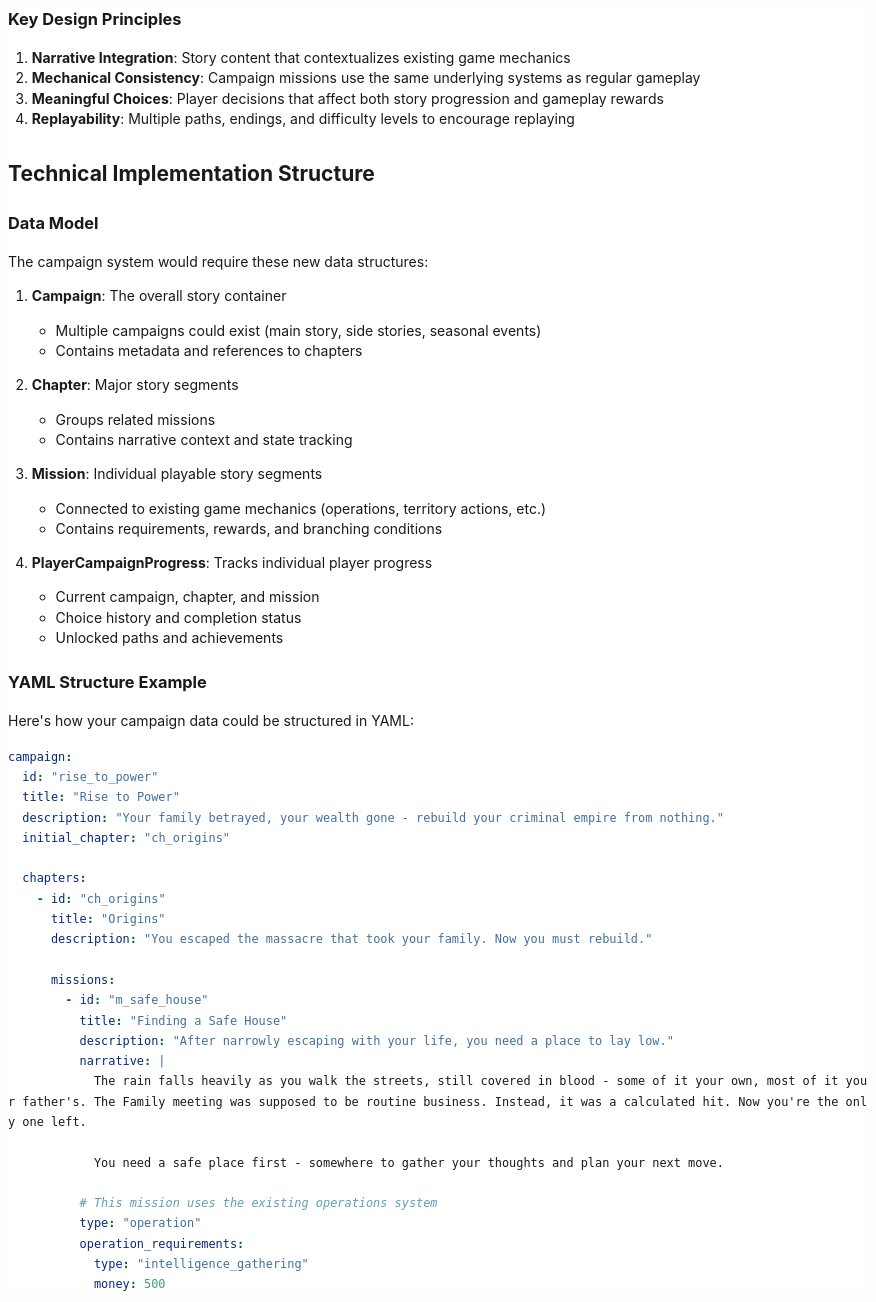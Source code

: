 ### Key Design Principles

1. **Narrative Integration**: Story content that contextualizes existing game mechanics
2. **Mechanical Consistency**: Campaign missions use the same underlying systems as regular gameplay
3. **Meaningful Choices**: Player decisions that affect both story progression and gameplay rewards
4. **Replayability**: Multiple paths, endings, and difficulty levels to encourage replaying

## Technical Implementation Structure

### Data Model

The campaign system would require these new data structures:

1. **Campaign**: The overall story container
   - Multiple campaigns could exist (main story, side stories, seasonal events)
   - Contains metadata and references to chapters

2. **Chapter**: Major story segments
   - Groups related missions
   - Contains narrative context and state tracking

3. **Mission**: Individual playable story segments
   - Connected to existing game mechanics (operations, territory actions, etc.)
   - Contains requirements, rewards, and branching conditions

4. **PlayerCampaignProgress**: Tracks individual player progress
   - Current campaign, chapter, and mission
   - Choice history and completion status
   - Unlocked paths and achievements

### YAML Structure Example

Here's how your campaign data could be structured in YAML:

```yaml
campaign:
  id: "rise_to_power"
  title: "Rise to Power"
  description: "Your family betrayed, your wealth gone - rebuild your criminal empire from nothing."
  initial_chapter: "ch_origins"
  
  chapters:
    - id: "ch_origins"
      title: "Origins"
      description: "You escaped the massacre that took your family. Now you must rebuild."
      
      missions:
        - id: "m_safe_house"
          title: "Finding a Safe House"
          description: "After narrowly escaping with your life, you need a place to lay low."
          narrative: |
            The rain falls heavily as you walk the streets, still covered in blood - some of it your own, most of it your father's. The Family meeting was supposed to be routine business. Instead, it was a calculated hit. Now you're the only one left.
            
            You need a safe place first - somewhere to gather your thoughts and plan your next move.
          
          # This mission uses the existing operations system
          type: "operation"
          operation_requirements:
            type: "intelligence_gathering"
            money: 500
```